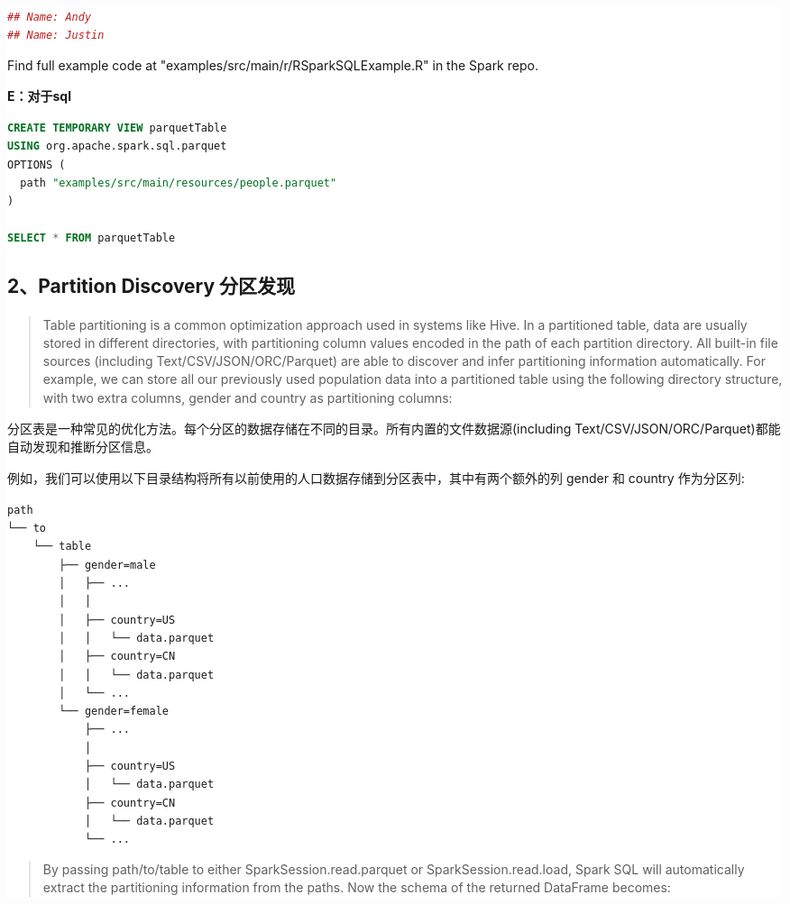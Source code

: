 ```r
## Name: Andy
## Name: Justin
```

Find full example code at "examples/src/main/r/RSparkSQLExample.R" in the Spark repo.

**E：对于sql**

```sql
CREATE TEMPORARY VIEW parquetTable
USING org.apache.spark.sql.parquet
OPTIONS (
  path "examples/src/main/resources/people.parquet"
)

SELECT * FROM parquetTable
```

## 2、Partition Discovery  分区发现

> Table partitioning is a common optimization approach used in systems like Hive. In a partitioned table, data are usually stored in different directories, with partitioning column values encoded in the path of each partition directory. All built-in file sources (including Text/CSV/JSON/ORC/Parquet) are able to discover and infer partitioning information automatically. For example, we can store all our previously used population data into a partitioned table using the following directory structure, with two extra columns, gender and country as partitioning columns:

分区表是一种常见的优化方法。每个分区的数据存储在不同的目录。所有内置的文件数据源(including Text/CSV/JSON/ORC/Parquet)都能自动发现和推断分区信息。

例如，我们可以使用以下目录结构将所有以前使用的人口数据存储到分区表中，其中有两个额外的列 gender 和 country 作为分区列:

	path
	└── to
	    └── table
	        ├── gender=male
	        │   ├── ...
	        │   │
	        │   ├── country=US
	        │   │   └── data.parquet
	        │   ├── country=CN
	        │   │   └── data.parquet
	        │   └── ...
	        └── gender=female
	            ├── ...
	            │
	            ├── country=US
	            │   └── data.parquet
	            ├── country=CN
	            │   └── data.parquet
	            └── ...

> By passing path/to/table to either SparkSession.read.parquet or SparkSession.read.load, Spark SQL will automatically extract the partitioning information from the paths. Now the schema of the returned DataFrame becomes:
